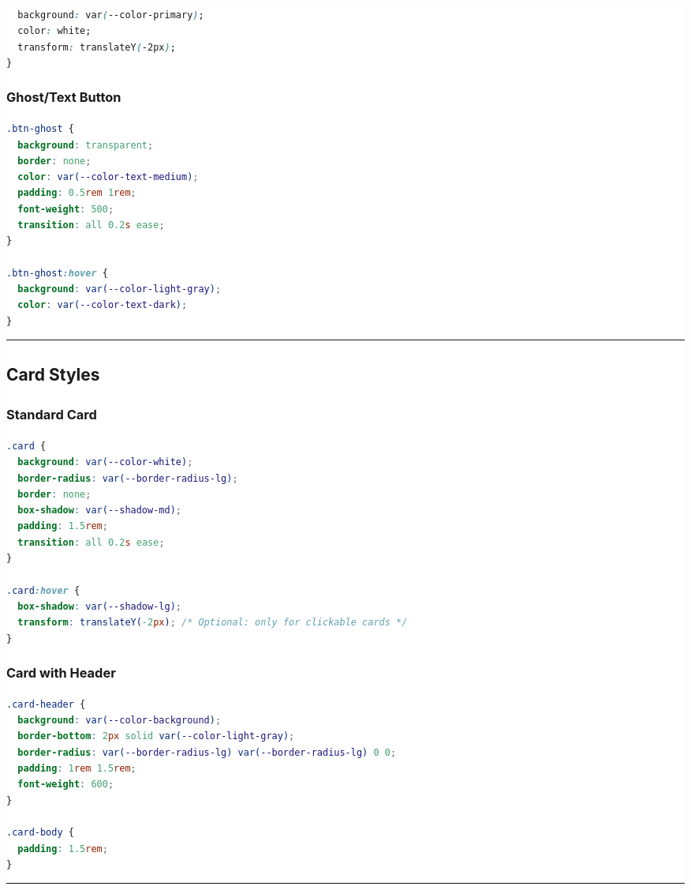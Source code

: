 ```css
  background: var(--color-primary);
  color: white;
  transform: translateY(-2px);
}
```

### Ghost/Text Button
```css
.btn-ghost {
  background: transparent;
  border: none;
  color: var(--color-text-medium);
  padding: 0.5rem 1rem;
  font-weight: 500;
  transition: all 0.2s ease;
}

.btn-ghost:hover {
  background: var(--color-light-gray);
  color: var(--color-text-dark);
}
```

---

## Card Styles

### Standard Card
```css
.card {
  background: var(--color-white);
  border-radius: var(--border-radius-lg);
  border: none;
  box-shadow: var(--shadow-md);
  padding: 1.5rem;
  transition: all 0.2s ease;
}

.card:hover {
  box-shadow: var(--shadow-lg);
  transform: translateY(-2px); /* Optional: only for clickable cards */
}
```

### Card with Header
```css
.card-header {
  background: var(--color-background);
  border-bottom: 2px solid var(--color-light-gray);
  border-radius: var(--border-radius-lg) var(--border-radius-lg) 0 0;
  padding: 1rem 1.5rem;
  font-weight: 600;
}

.card-body {
  padding: 1.5rem;
}
```

---